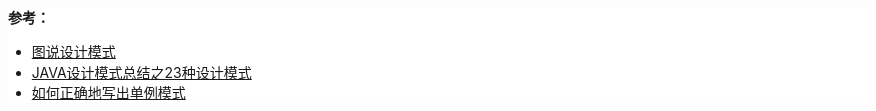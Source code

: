 





**参考：**

- [图说设计模式](https://design-patterns.readthedocs.io/zh_CN/latest/)
- [JAVA设计模式总结之23种设计模式](https://www.cnblogs.com/pony1223/p/7608955.html)
- [如何正确地写出单例模式](http://wuchong.me/blog/2014/08/28/how-to-correctly-write-singleton-pattern/)

